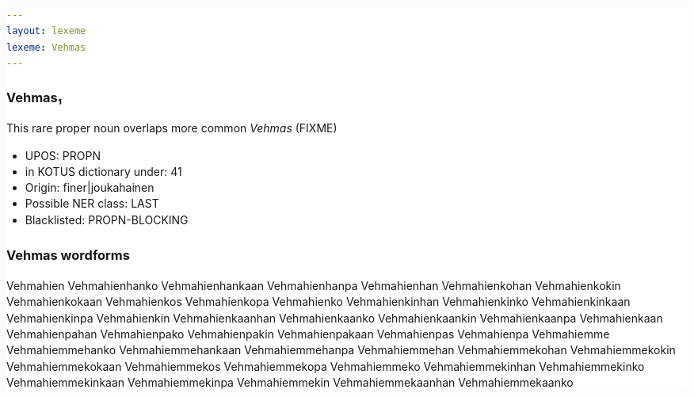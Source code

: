 ```yaml
---
layout: lexeme
lexeme: Vehmas
---
```


###  Vehmas₁

This rare proper noun overlaps more common *Vehmas* (FIXME)
* UPOS:  PROPN
* in KOTUS dictionary under:  41
* Origin:  finer|joukahainen
* Possible NER class:  LAST
* Blacklisted:  PROPN-BLOCKING


### Vehmas wordforms

Vehmahien
Vehmahienhanko
Vehmahienhankaan
Vehmahienhanpa
Vehmahienhan
Vehmahienkohan
Vehmahienkokin
Vehmahienkokaan
Vehmahienkos
Vehmahienkopa
Vehmahienko
Vehmahienkinhan
Vehmahienkinko
Vehmahienkinkaan
Vehmahienkinpa
Vehmahienkin
Vehmahienkaanhan
Vehmahienkaanko
Vehmahienkaankin
Vehmahienkaanpa
Vehmahienkaan
Vehmahienpahan
Vehmahienpako
Vehmahienpakin
Vehmahienpakaan
Vehmahienpas
Vehmahienpa
Vehmahiemme
Vehmahiemmehanko
Vehmahiemmehankaan
Vehmahiemmehanpa
Vehmahiemmehan
Vehmahiemmekohan
Vehmahiemmekokin
Vehmahiemmekokaan
Vehmahiemmekos
Vehmahiemmekopa
Vehmahiemmeko
Vehmahiemmekinhan
Vehmahiemmekinko
Vehmahiemmekinkaan
Vehmahiemmekinpa
Vehmahiemmekin
Vehmahiemmekaanhan
Vehmahiemmekaanko